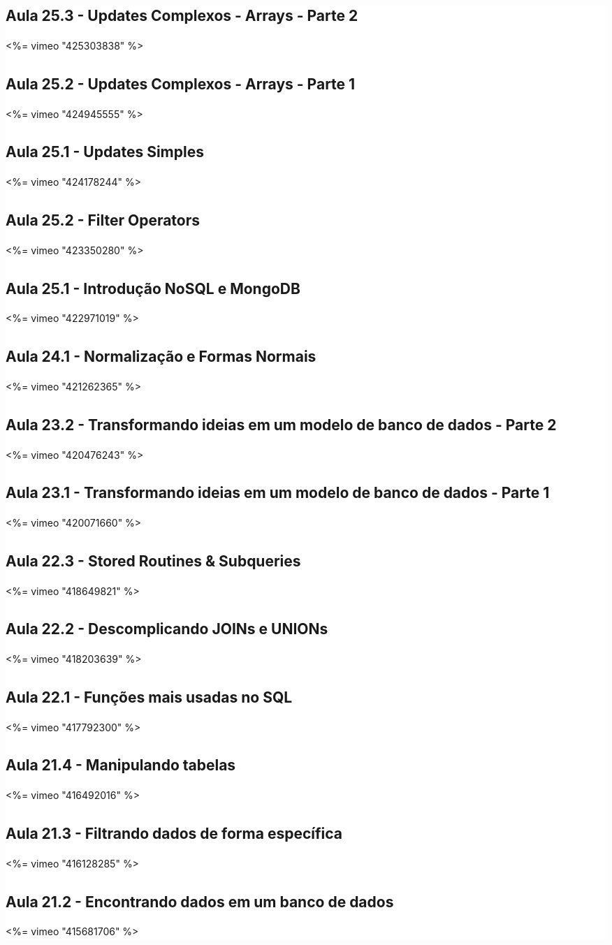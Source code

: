 ## Aula 25.3 - Updates Complexos - Arrays - Parte 2
<%= vimeo "425303838" %>

## Aula 25.2 - Updates Complexos - Arrays - Parte 1
<%= vimeo "424945555" %>

## Aula 25.1 - Updates Simples
<%= vimeo "424178244" %>

## Aula 25.2 - Filter Operators
<%= vimeo "423350280" %>

## Aula 25.1 - Introdução NoSQL e MongoDB
<%= vimeo "422971019" %>

## Aula 24.1 - Normalização e Formas Normais
<%= vimeo "421262365" %>

## Aula 23.2 - Transformando ideias em um modelo de banco de dados - Parte 2
<%= vimeo "420476243" %>

## Aula 23.1 - Transformando ideias em um modelo de banco de dados - Parte 1
<%= vimeo "420071660" %>

## Aula 22.3 - Stored Routines & Subqueries
<%= vimeo "418649821" %>

## Aula 22.2 - Descomplicando JOINs e UNIONs
<%= vimeo "418203639" %>

## Aula 22.1 - Funções mais usadas no SQL
<%= vimeo "417792300" %>

## Aula 21.4 - Manipulando tabelas
<%= vimeo "416492016" %>

## Aula 21.3 - Filtrando dados de forma específica
<%= vimeo "416128285" %>

## Aula 21.2 - Encontrando dados em um banco de dados
<%= vimeo "415681706" %>
